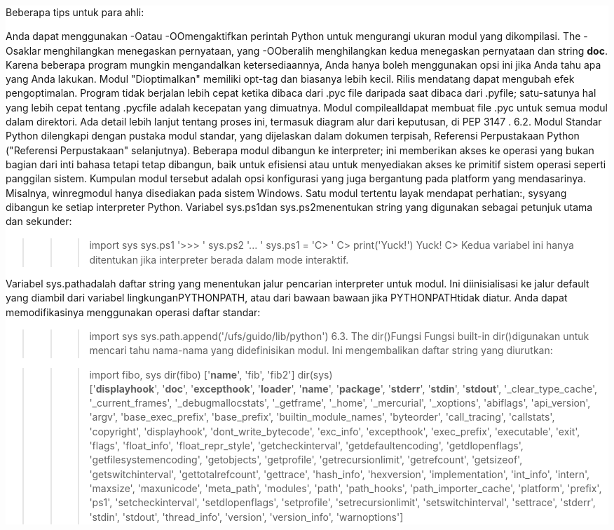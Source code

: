 Beberapa tips untuk para ahli:

Anda dapat menggunakan -Oatau -OOmengaktifkan perintah Python untuk mengurangi ukuran modul yang dikompilasi. The -Osaklar menghilangkan menegaskan pernyataan, yang -OOberalih menghilangkan kedua menegaskan pernyataan dan string __doc__. Karena beberapa program mungkin mengandalkan ketersediaannya, Anda hanya boleh menggunakan opsi ini jika Anda tahu apa yang Anda lakukan. Modul "Dioptimalkan" memiliki opt-tag dan biasanya lebih kecil. Rilis mendatang dapat mengubah efek pengoptimalan.
Program tidak berjalan lebih cepat ketika dibaca dari .pyc file daripada saat dibaca dari .pyfile; satu-satunya hal yang lebih cepat tentang .pycfile adalah kecepatan yang dimuatnya.
Modul compilealldapat membuat file .pyc untuk semua modul dalam direktori.
Ada detail lebih lanjut tentang proses ini, termasuk diagram alur dari keputusan, di PEP 3147 .
6.2. Modul Standar 
Python dilengkapi dengan pustaka modul standar, yang dijelaskan dalam dokumen terpisah, Referensi Perpustakaan Python ("Referensi Perpustakaan" selanjutnya). Beberapa modul dibangun ke interpreter; ini memberikan akses ke operasi yang bukan bagian dari inti bahasa tetapi tetap dibangun, baik untuk efisiensi atau untuk menyediakan akses ke primitif sistem operasi seperti panggilan sistem. Kumpulan modul tersebut adalah opsi konfigurasi yang juga bergantung pada platform yang mendasarinya. Misalnya, winregmodul hanya disediakan pada sistem Windows. Satu modul tertentu layak mendapat perhatian:, sysyang dibangun ke setiap interpreter Python. Variabel sys.ps1dan sys.ps2menentukan string yang digunakan sebagai petunjuk utama dan sekunder:

>>>
>>> import sys
>>> sys.ps1
'>>> '
>>> sys.ps2
'... '
>>> sys.ps1 = 'C> '
C> print('Yuck!')
Yuck!
C>
Kedua variabel ini hanya ditentukan jika interpreter berada dalam mode interaktif.

Variabel sys.pathadalah daftar string yang menentukan jalur pencarian interpreter untuk modul. Ini diinisialisasi ke jalur default yang diambil dari variabel lingkunganPYTHONPATH, atau dari bawaan bawaan jika PYTHONPATHtidak diatur. Anda dapat memodifikasinya menggunakan operasi daftar standar:

>>>
>>> import sys
>>> sys.path.append('/ufs/guido/lib/python')
6.3. The dir()Fungsi 
Fungsi built-in dir()digunakan untuk mencari tahu nama-nama yang didefinisikan modul. Ini mengembalikan daftar string yang diurutkan:

>>>
>>> import fibo, sys
>>> dir(fibo)
['__name__', 'fib', 'fib2']
>>> dir(sys)  
['__displayhook__', '__doc__', '__excepthook__', '__loader__', '__name__',
 '__package__', '__stderr__', '__stdin__', '__stdout__',
 '_clear_type_cache', '_current_frames', '_debugmallocstats', '_getframe',
 '_home', '_mercurial', '_xoptions', 'abiflags', 'api_version', 'argv',
 'base_exec_prefix', 'base_prefix', 'builtin_module_names', 'byteorder',
 'call_tracing', 'callstats', 'copyright', 'displayhook',
 'dont_write_bytecode', 'exc_info', 'excepthook', 'exec_prefix',
 'executable', 'exit', 'flags', 'float_info', 'float_repr_style',
 'getcheckinterval', 'getdefaultencoding', 'getdlopenflags',
 'getfilesystemencoding', 'getobjects', 'getprofile', 'getrecursionlimit',
 'getrefcount', 'getsizeof', 'getswitchinterval', 'gettotalrefcount',
 'gettrace', 'hash_info', 'hexversion', 'implementation', 'int_info',
 'intern', 'maxsize', 'maxunicode', 'meta_path', 'modules', 'path',
 'path_hooks', 'path_importer_cache', 'platform', 'prefix', 'ps1',
 'setcheckinterval', 'setdlopenflags', 'setprofile', 'setrecursionlimit',
 'setswitchinterval', 'settrace', 'stderr', 'stdin', 'stdout',
 'thread_info', 'version', 'version_info', 'warnoptions']